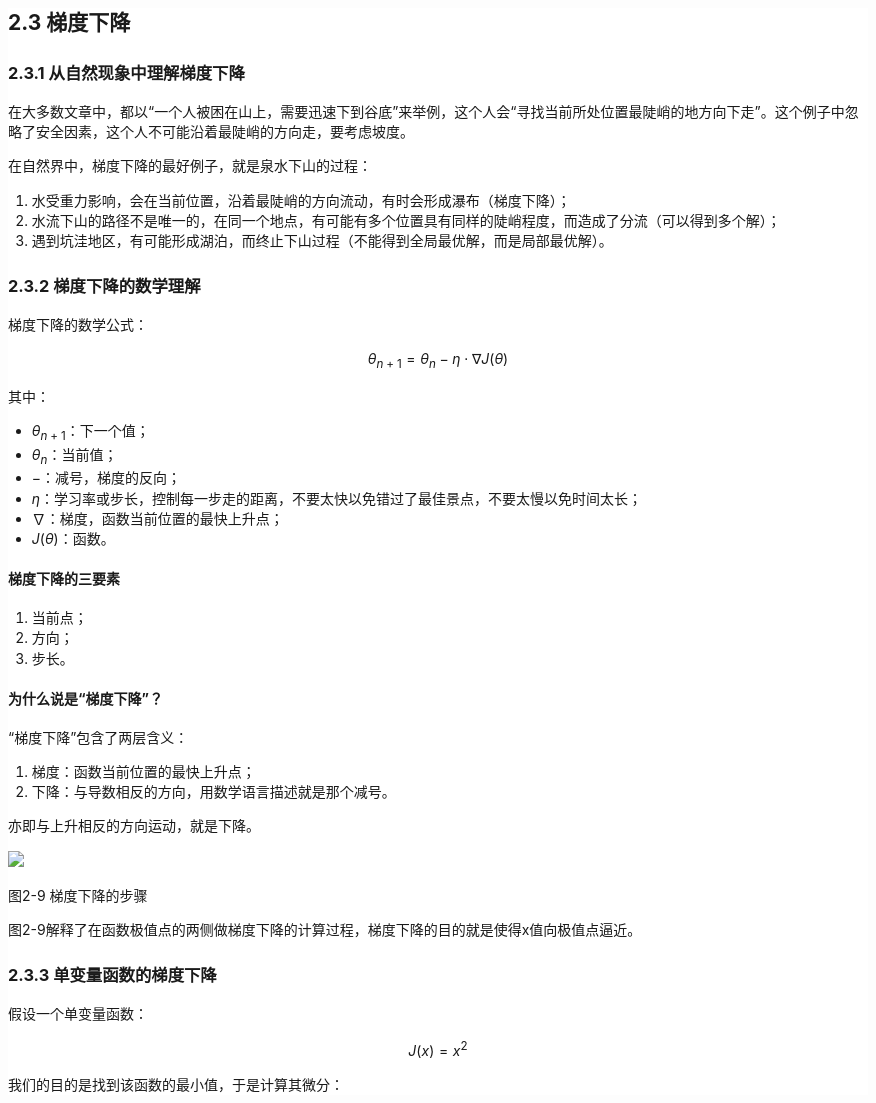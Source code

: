 

## 2.3 梯度下降

### 2.3.1 从自然现象中理解梯度下降

在大多数文章中，都以“一个人被困在山上，需要迅速下到谷底”来举例，这个人会“寻找当前所处位置最陡峭的地方向下走”。这个例子中忽略了安全因素，这个人不可能沿着最陡峭的方向走，要考虑坡度。

在自然界中，梯度下降的最好例子，就是泉水下山的过程：

1. 水受重力影响，会在当前位置，沿着最陡峭的方向流动，有时会形成瀑布（梯度下降）；
2. 水流下山的路径不是唯一的，在同一个地点，有可能有多个位置具有同样的陡峭程度，而造成了分流（可以得到多个解）；
3. 遇到坑洼地区，有可能形成湖泊，而终止下山过程（不能得到全局最优解，而是局部最优解）。

### 2.3.2 梯度下降的数学理解

梯度下降的数学公式：

$$\theta_{n+1} = \theta_{n} - \eta \cdot \nabla J(\theta) \tag{1}$$

其中：

- $\theta_{n+1}$：下一个值；
- $\theta_n$：当前值；
- $-$：减号，梯度的反向；
- $\eta$：学习率或步长，控制每一步走的距离，不要太快以免错过了最佳景点，不要太慢以免时间太长；
- $\nabla$：梯度，函数当前位置的最快上升点；
- $J(\theta)$：函数。

#### 梯度下降的三要素

1. 当前点；
2. 方向；
3. 步长。

#### 为什么说是“梯度下降”？

“梯度下降”包含了两层含义：

1. 梯度：函数当前位置的最快上升点；
2. 下降：与导数相反的方向，用数学语言描述就是那个减号。

亦即与上升相反的方向运动，就是下降。

<img src="../Images/2/gd_concept.png" ch="500" />

图2-9 梯度下降的步骤

图2-9解释了在函数极值点的两侧做梯度下降的计算过程，梯度下降的目的就是使得x值向极值点逼近。

### 2.3.3 单变量函数的梯度下降

假设一个单变量函数：

$$J(x) = x ^2$$

我们的目的是找到该函数的最小值，于是计算其微分：
